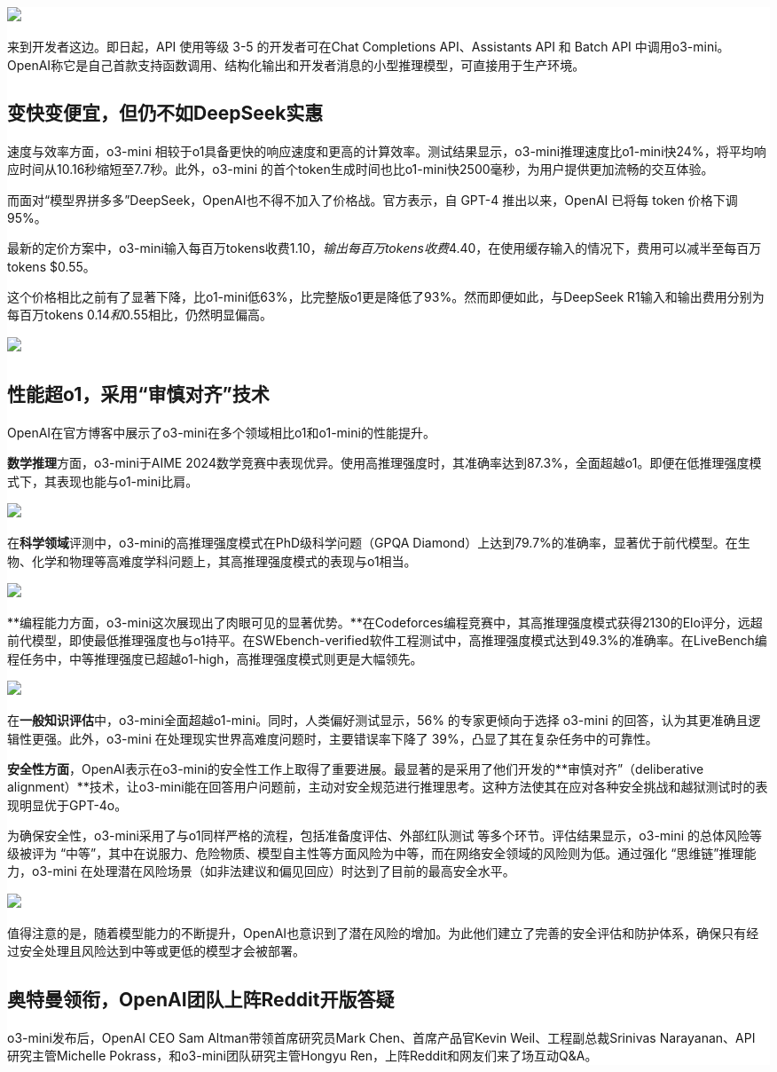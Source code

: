 ![](https://cdn.pingwest.com/portal/2025/02/01/k38x8K33MEm8zBbxhExc0Nna38jeCcHB.png?x-oss-process=style/article-body)

来到开发者这边。即日起，API 使用等级 3-5 的开发者可在Chat Completions API、Assistants API 和 Batch API 中调用o3-mini。OpenAI称它是自己首款支持函数调用、结构化输出和开发者消息的小型推理模型，可直接用于生产环境。

变快变便宜，但仍不如DeepSeek实惠
--------------------

速度与效率方面，o3-mini 相较于o1具备更快的响应速度和更高的计算效率。测试结果显示，o3-mini推理速度比o1-mini快24%，将平均响应时间从10.16秒缩短至7.7秒。此外，o3-mini 的首个token生成时间也比o1-mini快2500毫秒，为用户提供更加流畅的交互体验。

而面对“模型界拼多多”DeepSeek，OpenAI也不得不加入了价格战。官方表示，自 GPT-4 推出以来，OpenAI 已将每 token 价格下调 95%。

最新的定价方案中，o3-mini输入每百万tokens收费$1.10，输出每百万tokens收费$4.40，在使用缓存输入的情况下，费用可以减半至每百万tokens $0.55。

这个价格相比之前有了显著下降，比o1-mini低63%，比完整版o1更是降低了93%。然而即便如此，与DeepSeek R1输入和输出费用分别为每百万tokens $0.14和$0.55相比，仍然明显偏高。

![](https://cdn.pingwest.com/portal/2025/02/01/zYHaznbn8an71_5AJEYRt46MKTybnS53.png?x-oss-process=style/article-body)

性能超o1，采用“审慎对齐”技术
----------------

OpenAI在官方博客中展示了o3-mini在多个领域相比o1和o1-mini的性能提升。

**数学推理**方面，o3-mini于AIME 2024数学竞赛中表现优异。使用高推理强度时，其准确率达到87.3%，全面超越o1。即便在低推理强度模式下，其表现也能与o1-mini比肩。

![](https://cdn.pingwest.com/portal/2025/02/01/8437jnKyFKja8a2aXzs03fmRT4weJ7z8.png?x-oss-process=style/article-body)

在**科学领域**评测中，o3-mini的高推理强度模式在PhD级科学问题（GPQA Diamond）上达到79.7%的准确率，显著优于前代模型。在生物、化学和物理等高难度学科问题上，其高推理强度模式的表现与o1相当。

![](https://cdn.pingwest.com/portal/2025/02/01/6JPw9S3a73Wf4_RcyBe51sF5hjSGPM73.png?x-oss-process=style/article-body)

**编程能力方面，o3-mini这次展现出了肉眼可见的显著优势。**在Codeforces编程竞赛中，其高推理强度模式获得2130的Elo评分，远超前代模型，即使最低推理强度也与o1持平。在SWEbench-verified软件工程测试中，高推理强度模式达到49.3%的准确率。在LiveBench编程任务中，中等推理强度已超越o1-high，高推理强度模式则更是大幅领先。

![](https://cdn.pingwest.com/portal/2025/02/01/R4A1MBb_ZQWYW3P3PmthCh9cCzC324a3.png?x-oss-process=style/article-body)

在**一般知识评估**中，o3-mini全面超越o1-mini。同时，人类偏好测试显示，56% 的专家更倾向于选择 o3-mini 的回答，认为其更准确且逻辑性更强。此外，o3-mini 在处理现实世界高难度问题时，主要错误率下降了 39%，凸显了其在复杂任务中的可靠性。

**安全性方面**，OpenAI表示在o3-mini的安全性工作上取得了重要进展。最显著的是采用了他们开发的**审慎对齐”（deliberative alignment）**技术，让o3-mini能在回答用户问题前，主动对安全规范进行推理思考。这种方法使其在应对各种安全挑战和越狱测试时的表现明显优于GPT-4o。

为确保安全性，o3-mini采用了与o1同样严格的流程，包括准备度评估、外部红队测试 等多个环节。评估结果显示，o3-mini 的总体风险等级被评为 “中等”，其中在说服力、危险物质、模型自主性等方面风险为中等，而在网络安全领域的风险则为低。通过强化 “思维链”推理能力，o3-mini 在处理潜在风险场景（如非法建议和偏见回应）时达到了目前的最高安全水平。

![](https://cdn.pingwest.com/portal/2025/02/01/2Pp27381w2XfH3271xrj27t3SS8KkWM7.png?x-oss-process=style/article-body)

值得注意的是，随着模型能力的不断提升，OpenAI也意识到了潜在风险的增加。为此他们建立了完善的安全评估和防护体系，确保只有经过安全处理且风险达到中等或更低的模型才会被部署。

奥特曼领衔，OpenAI团队上阵Reddit开版答疑
--------------------------

o3-mini发布后，OpenAI CEO Sam Altman带领首席研究员Mark Chen、首席产品官Kevin Weil、工程副总裁Srinivas Narayanan、API 研究主管Michelle Pokrass，和o3-mini团队研究主管Hongyu Ren，上阵Reddit和网友们来了场互动Q&A。
